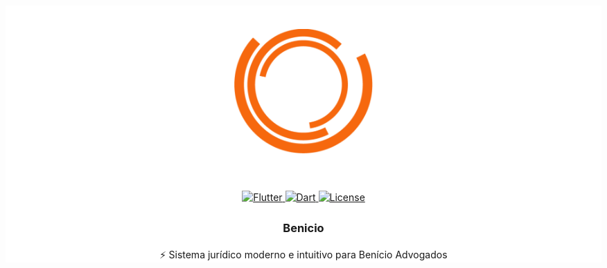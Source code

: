 <div align="center">
  <br/>
  <p align="center">
    <a href="https://github.com/gabrielmaialva33/yol-benicio-app">
      <img src="https://raw.githubusercontent.com/gabrielmaialva33/yol-benicio-app/main/assets/icons/logo.svg" width="200" alt="Benicio Logo"/>
    </a>
  </p>
  <br/>
  <p align="center">
    <a href="https://flutter.dev">
      <img src="https://img.shields.io/badge/Flutter-%2302569B.svg?style=for-the-badge&logo=Flutter&logoColor=white" alt="Flutter"/>
    </a>
    <a href="https://dart.dev">
      <img src="https://img.shields.io/badge/dart-%230175C2.svg?style=for-the-badge&logo=dart&logoColor=white" alt="Dart"/>
    </a>
    <a href="https://github.com/gabrielmaialva33/yol-benicio-app/blob/main/LICENSE">
      <img src="https://img.shields.io/github/license/gabrielmaialva33/yol-benicio-app?style=for-the-badge&color=582FFF" alt="License"/>
    </a>
  </p>
  <h3 align="center">Benicio</h3>
  <p align="center">
    ⚡️ Sistema jurídico moderno e intuitivo para Benício Advogados
    <br />